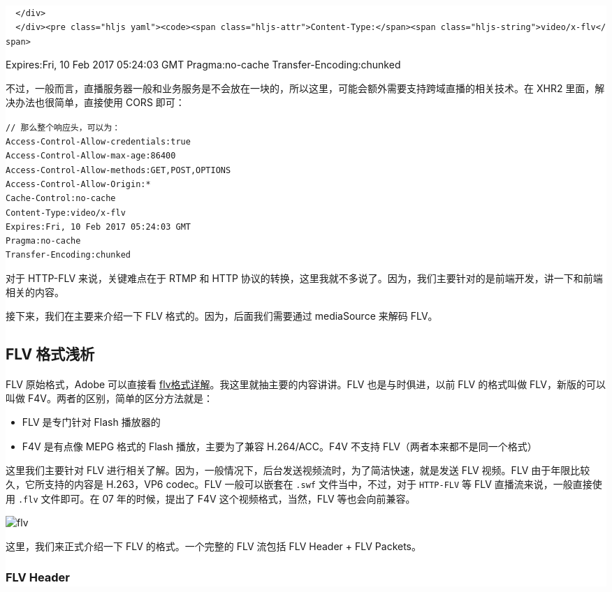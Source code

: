       </div>
      </div><pre class="hljs yaml"><code><span class="hljs-attr">Content-Type:</span><span class="hljs-string">video/x-flv</span>
<span class="hljs-attr">Expires:</span><span class="hljs-string">Fri,</span> <span class="hljs-number">10</span> <span class="hljs-string">Feb</span> <span class="hljs-number">2017</span> <span class="hljs-number">05</span><span class="hljs-string">:24:03</span> <span class="hljs-string">GMT</span>
<span class="hljs-attr">Pragma:</span><span class="hljs-literal">no</span><span class="hljs-bullet">-cache</span>
<span class="hljs-attr">Transfer-Encoding:</span><span class="hljs-string">chunked</span></code></pre>
<p>不过，一般而言，直播服务器一般和业务服务是不会放在一块的，所以这里，可能会额外需要支持跨域直播的相关技术。在 XHR2 里面，解决办法也很简单，直接使用 CORS 即可：</p>
<div class="widget-codetool" style="display:none;">
      <div class="widget-codetool--inner">
      <span class="selectCode code-tool" data-toggle="tooltip" data-placement="top" title="" data-original-title="全选"></span>
      <span type="button" class="copyCode code-tool" data-toggle="tooltip" data-placement="top" data-clipboard-text="// 那么整个响应头，可以为：
Access-Control-Allow-credentials:true
Access-Control-Allow-max-age:86400
Access-Control-Allow-methods:GET,POST,OPTIONS
Access-Control-Allow-Origin:*
Cache-Control:no-cache
Content-Type:video/x-flv
Expires:Fri, 10 Feb 2017 05:24:03 GMT
Pragma:no-cache
Transfer-Encoding:chunked" title="" data-original-title="复制"></span>
      <span type="button" class="saveToNote code-tool" data-toggle="tooltip" data-placement="top" title="" data-original-title="放进笔记"></span>
      </div>
      </div><pre class="hljs yaml"><code><span class="hljs-string">//</span> <span class="hljs-string">那么整个响应头，可以为：</span>
<span class="hljs-attr">Access-Control-Allow-credentials:</span><span class="hljs-literal">true</span>
<span class="hljs-attr">Access-Control-Allow-max-age:</span><span class="hljs-number">86400</span>
<span class="hljs-attr">Access-Control-Allow-methods:</span><span class="hljs-string">GET,POST,OPTIONS</span>
<span class="hljs-attr">Access-Control-Allow-Origin:</span><span class="hljs-string">*</span>
<span class="hljs-attr">Cache-Control:</span><span class="hljs-literal">no</span><span class="hljs-bullet">-cache</span>
<span class="hljs-attr">Content-Type:</span><span class="hljs-string">video/x-flv</span>
<span class="hljs-attr">Expires:</span><span class="hljs-string">Fri,</span> <span class="hljs-number">10</span> <span class="hljs-string">Feb</span> <span class="hljs-number">2017</span> <span class="hljs-number">05</span><span class="hljs-string">:24:03</span> <span class="hljs-string">GMT</span>
<span class="hljs-attr">Pragma:</span><span class="hljs-literal">no</span><span class="hljs-bullet">-cache</span>
<span class="hljs-attr">Transfer-Encoding:</span><span class="hljs-string">chunked</span></code></pre>
<p>对于 HTTP-FLV 来说，关键难点在于 RTMP 和 HTTP 协议的转换，这里我就不多说了。因为，我们主要针对的是前端开发，讲一下和前端相关的内容。</p>
<p>接下来，我们在主要来介绍一下 FLV 格式的。因为，后面我们需要通过 mediaSource 来解码 FLV。</p>
<h2 id="articleHeader7">FLV 格式浅析</h2>
<p>FLV 原始格式，Adobe 可以直接看 <a href="https://www.adobe.com/content/dam/Adobe/en/devnet/flv/pdfs/video_file_format_spec_v10.pdf" rel="nofollow noreferrer" target="_blank">flv格式详解</a>。我这里就抽主要的内容讲讲。FLV 也是与时俱进，以前 FLV 的格式叫做 FLV，新版的可以叫做 F4V。两者的区别，简单的区分方法就是：</p>
<ul>
<li><p>FLV 是专门针对 Flash 播放器的</p></li>
<li><p>F4V 是有点像 MEPG 格式的 Flash 播放，主要为了兼容 H.264/ACC。F4V 不支持 FLV（两者本来都不是同一个格式）</p></li>
</ul>
<p>这里我们主要针对 FLV 进行相关了解。因为，一般情况下，后台发送视频流时，为了简洁快速，就是发送 FLV 视频。FLV 由于年限比较久，它所支持的内容是 H.263，VP6 codec。FLV 一般可以嵌套在 <code>.swf</code> 文件当中，不过，对于 <code>HTTP-FLV</code> 等 FLV 直播流来说，一般直接使用 <code>.flv</code> 文件即可。在 07 年的时候，提出了 F4V 这个视频格式，当然，FLV 等也会向前兼容。</p>
<p><span class="img-wrap"><img data-src="/img/remote/1460000008916408?w=832&amp;h=349" src="https://static.alili.tech/img/remote/1460000008916408?w=832&amp;h=349" alt="flv" title="flv" style="cursor: pointer;"></span></p>
<p>这里，我们来正式介绍一下 FLV 的格式。一个完整的 FLV 流包括 FLV Header + FLV Packets。</p>
<h3 id="articleHeader8">FLV Header</h3>